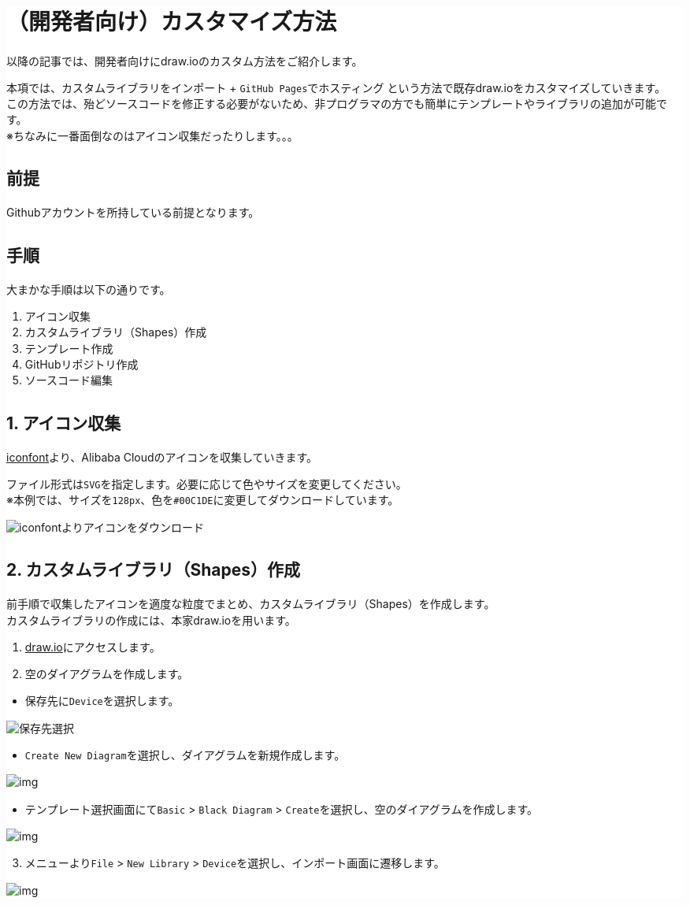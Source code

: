 # （開発者向け）カスタマイズ方法
以降の記事では、開発者向けにdraw.ioのカスタム方法をご紹介します。  

本項では、カスタムライブラリをインポート + `GitHub Pages`でホスティング という方法で既存draw.ioをカスタマイズしていきます。  
この方法では、殆どソースコードを修正する必要がないため、非プログラマの方でも簡単にテンプレートやライブラリの追加が可能です。  
※ちなみに一番面倒なのはアイコン収集だったりします。。。

## 前提
Githubアカウントを所持している前提となります。

## 手順
大まかな手順は以下の通りです。

1. アイコン収集
2. カスタムライブラリ（Shapes）作成
3. テンプレート作成
4. GitHubリポジトリ作成
5. ソースコード編集

## 1. アイコン収集
[iconfont](https://www.iconfont.cn/plus/user/detail?&uid=41718)より、Alibaba Cloudのアイコンを収集していきます。 
 
ファイル形式は`SVG`を指定します。必要に応じて色やサイズを変更してください。  
※本例では、サイズを`128px`、色を`#00C1DE`に変更してダウンロードしています。

![iconfontよりアイコンをダウンロード](https://raw.githubusercontent.com/sbcloud/help/master/content/usecase-3rdParty/3rdParty_images_26006613480590800/20191211200119.png "iconfontよりアイコンをダウンロード")

## 2. カスタムライブラリ（Shapes）作成
前手順で収集したアイコンを適度な粒度でまとめ、カスタムライブラリ（Shapes）を作成します。  
カスタムライブラリの作成には、本家draw.ioを用います。  

1. [draw.io](https://www.draw.io)にアクセスします。

2. 空のダイアグラムを作成します。  

* 保存先に`Device`を選択します。  

![保存先選択](https://raw.githubusercontent.com/sbcloud/help/master/content/usecase-3rdParty/3rdParty_images_26006613480590800/20191211200218.png "保存先選択")

* `Create New Diagram`を選択し、ダイアグラムを新規作成します。

![img](https://raw.githubusercontent.com/sbcloud/help/master/content/usecase-3rdParty/3rdParty_images_26006613480590800/20191211200237.png "img")

* テンプレート選択画面にて`Basic` > `Black Diagram` > `Create`を選択し、空のダイアグラムを作成します。

![img](https://raw.githubusercontent.com/sbcloud/help/master/content/usecase-3rdParty/3rdParty_images_26006613480590800/20191211200256.png "img")

3. メニューより`File` > `New Library` > `Device`を選択し、インポート画面に遷移します。

![img](https://raw.githubusercontent.com/sbcloud/help/master/content/usecase-3rdParty/3rdParty_images_26006613480590800/20191211200318.png "img")
